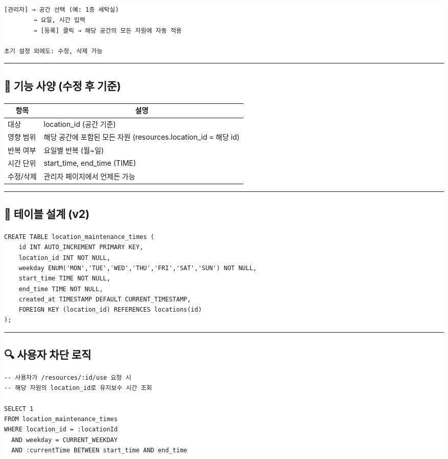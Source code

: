 ```
[관리자] → 공간 선택 (예: 1층 세탁실)
        → 요일, 시간 입력
        → [등록] 클릭 → 해당 공간의 모든 자원에 자동 적용

초기 설정 외에도: 수정, 삭제 가능
```

---

## **📁 기능 사양 (수정 후 기준)**

|**항목**|**설명**|
|---|---|
|대상|location_id (공간 기준)|
|영향 범위|해당 공간에 포함된 모든 자원 (resources.location_id = 해당 id)|
|반복 여부|요일별 반복 (월~일)|
|시간 단위|start_time, end_time (TIME)|
|수정/삭제|관리자 페이지에서 언제든 가능|

---

## **🧱 테이블 설계 (v2)**

```
CREATE TABLE location_maintenance_times (
    id INT AUTO_INCREMENT PRIMARY KEY,
    location_id INT NOT NULL,
    weekday ENUM('MON','TUE','WED','THU','FRI','SAT','SUN') NOT NULL,
    start_time TIME NOT NULL,
    end_time TIME NOT NULL,
    created_at TIMESTAMP DEFAULT CURRENT_TIMESTAMP,
    FOREIGN KEY (location_id) REFERENCES locations(id)
);
```

---

## **🔍 사용자 차단 로직**

```
-- 사용자가 /resources/:id/use 요청 시
-- 해당 자원의 location_id로 유지보수 시간 조회

SELECT 1
FROM location_maintenance_times
WHERE location_id = :locationId
  AND weekday = CURRENT_WEEKDAY
  AND :currentTime BETWEEN start_time AND end_time
```

